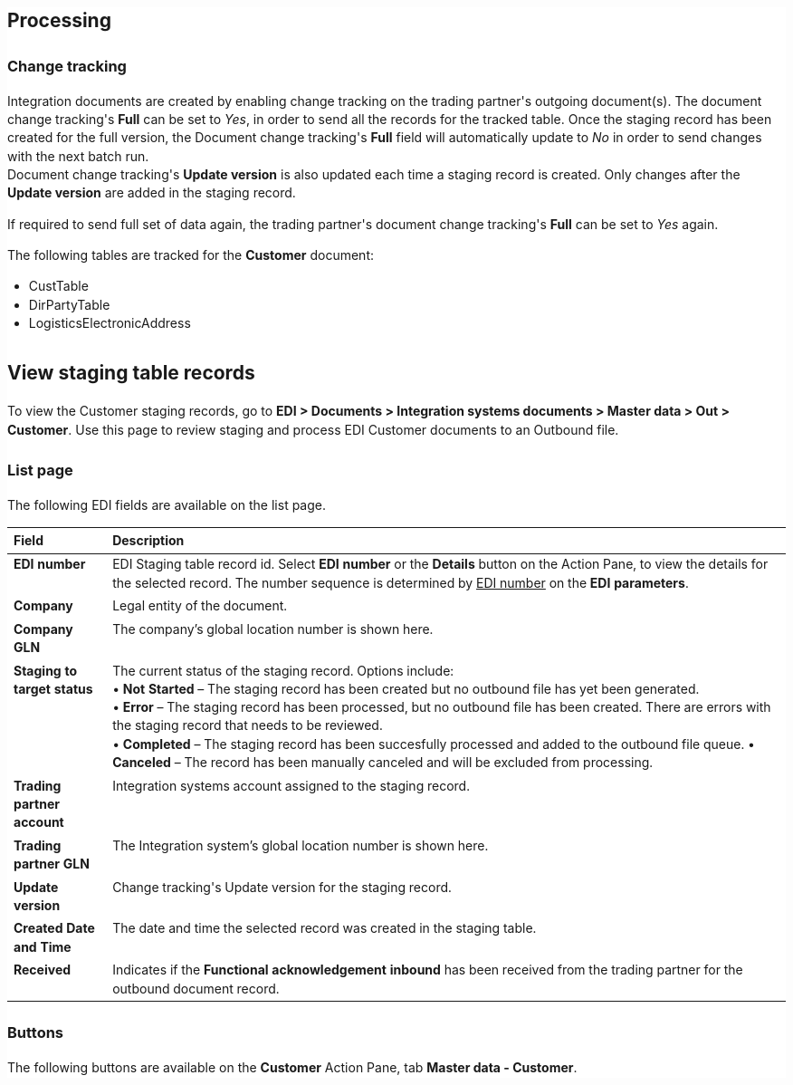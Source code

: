 ## Processing

### Change tracking

Integration documents are created by enabling change tracking on the trading partner's outgoing document(s).
The document change tracking's **Full** can be set to _Yes_, in order to send all the records for the tracked table.
Once the staging record has been created for the full version, the Document change tracking's **Full** field will automatically update to _No_ in order to send changes with the next batch run. <br> 
Document change tracking's **Update version** is also updated each time a staging record is created. Only changes after the **Update version** are added in the staging record.

If required to send full set of data again, the trading partner's document change tracking's **Full** can be set to _Yes_ again.

The following tables are tracked for the **Customer** document:
- CustTable
- DirPartyTable
- LogisticsElectronicAddress

## View staging table records
To view the Customer staging records, go to **EDI > Documents > Integration systems documents > Master data > Out > Customer**. 
Use this page to review staging and process EDI Customer documents to an Outbound file.

### List page
The following EDI fields are available on the list page.

**Field**               | **Description**
:---                    |:---
**EDI number**          |	EDI Staging table record id. Select **EDI number** or the **Details** button on the Action Pane, to view the details for the selected record. The number sequence is determined by [EDI number](../../CORE/Setup/EDI-parameters.md#number-sequence) on the **EDI parameters**.
**Company**             | Legal entity of the document.
**Company GLN**         | The company’s global location number is shown here.
**Staging to target status**    | The current status of the staging record. Options include: <br> • **Not Started** – The staging record has been created but no outbound file has yet been generated. <br> • **Error** – The staging record has been processed, but no outbound file has been created.  There are errors with the staging record that needs to be reviewed. <br> • **Completed** – The staging record has been succesfully processed and added to the outbound file queue. • **Canceled** – The record has been manually canceled and will be excluded from processing.
**Trading partner account**     | Integration systems account assigned to the staging record.
**Trading partner GLN**         | The Integration system’s global location number is shown here.
**Update version**              | Change tracking's Update version for the staging record.
**Created Date and Time**       | The date and time the selected record was created in the staging table.
**Received**                    | Indicates if the **Functional acknowledgement inbound** has been received from the trading partner for the outbound document record.

### Buttons
The following buttons are available on the **Customer** Action Pane, tab **Master data - Customer**.
